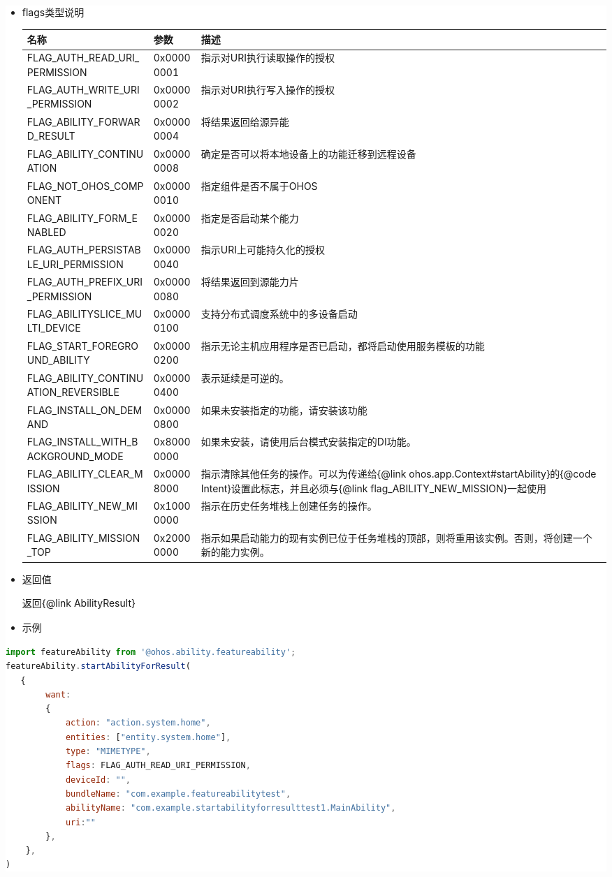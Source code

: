 * flags类型说明

  | 名称                                 | 参数       | 描述                                                         |
  | ------------------------------------ | ---------- | ------------------------------------------------------------ |
  | FLAG_AUTH_READ_URI_PERMISSION        | 0x00000001 | 指示对URI执行读取操作的授权                                  |
  | FLAG_AUTH_WRITE_URI_PERMISSION       | 0x00000002 | 指示对URI执行写入操作的授权                                  |
  | FLAG_ABILITY_FORWARD_RESULT          | 0x00000004 | 将结果返回给源异能                                           |
  | FLAG_ABILITY_CONTINUATION            | 0x00000008 | 确定是否可以将本地设备上的功能迁移到远程设备                 |
  | FLAG_NOT_OHOS_COMPONENT              | 0x00000010 | 指定组件是否不属于OHOS                                       |
  | FLAG_ABILITY_FORM_ENABLED            | 0x00000020 | 指定是否启动某个能力                                         |
  | FLAG_AUTH_PERSISTABLE_URI_PERMISSION | 0x00000040 | 指示URI上可能持久化的授权                                    |
  | FLAG_AUTH_PREFIX_URI_PERMISSION      | 0x00000080 | 将结果返回到源能力片                                         |
  | FLAG_ABILITYSLICE_MULTI_DEVICE       | 0x00000100 | 支持分布式调度系统中的多设备启动                             |
  | FLAG_START_FOREGROUND_ABILITY        | 0x00000200 | 指示无论主机应用程序是否已启动，都将启动使用服务模板的功能   |
  | FLAG_ABILITY_CONTINUATION_REVERSIBLE | 0x00000400 | 表示延续是可逆的。                                           |
  | FLAG_INSTALL_ON_DEMAND               | 0x00000800 | 如果未安装指定的功能，请安装该功能                           |
  | FLAG_INSTALL_WITH_BACKGROUND_MODE    | 0x80000000 | 如果未安装，请使用后台模式安装指定的DI功能。                 |
  | FLAG_ABILITY_CLEAR_MISSION           | 0x00008000 | 指示清除其他任务的操作。可以为传递给{@link ohos.app.Context#startAbility}的{@code Intent}设置此标志，并且必须与{@link flag_ABILITY_NEW_MISSION}一起使用 |
  | FLAG_ABILITY_NEW_MISSION             | 0x10000000 | 指示在历史任务堆栈上创建任务的操作。                         |
  | FLAG_ABILITY_MISSION_TOP             | 0x20000000 | 指示如果启动能力的现有实例已位于任务堆栈的顶部，则将重用该实例。否则，将创建一个新的能力实例。 |

* 返回值

  返回{@link AbilityResult}

* 示例

```javascript
import featureAbility from '@ohos.ability.featureability';
featureAbility.startAbilityForResult(
   {
        want:
        {
            action: "action.system.home",
            entities: ["entity.system.home"],
            type: "MIMETYPE",
            flags: FLAG_AUTH_READ_URI_PERMISSION,
            deviceId: "",
            bundleName: "com.example.featureabilitytest",
            abilityName: "com.example.startabilityforresulttest1.MainAbility",
            uri:""
        },
    },
)
```
